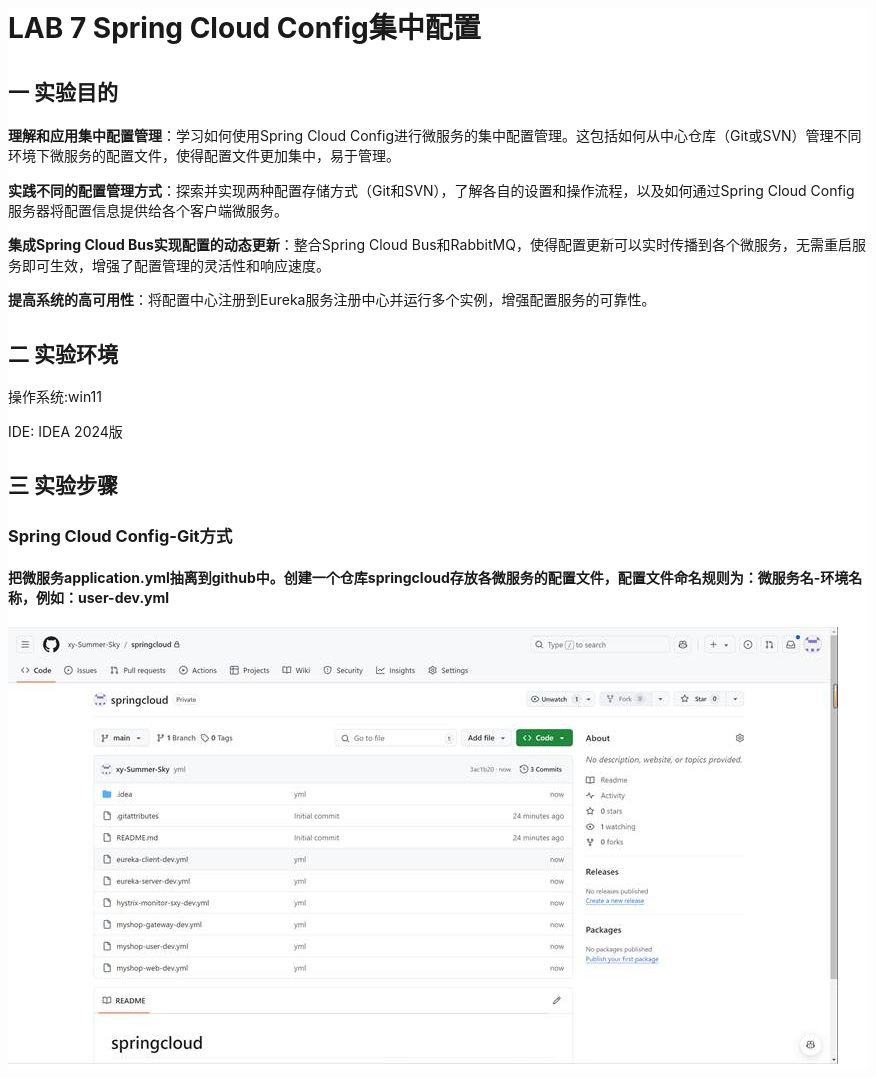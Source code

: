 # LAB 7 Spring Cloud Config集中配置

## 一 实验目的

**理解和应用集中配置管理**：学习如何使用Spring Cloud Config进行微服务的集中配置管理。这包括如何从中心仓库（Git或SVN）管理不同环境下微服务的配置文件，使得配置文件更加集中，易于管理。

**实践不同的配置管理方式**：探索并实现两种配置存储方式（Git和SVN），了解各自的设置和操作流程，以及如何通过Spring Cloud Config服务器将配置信息提供给各个客户端微服务。

**集成Spring Cloud Bus实现配置的动态更新**：整合Spring Cloud Bus和RabbitMQ，使得配置更新可以实时传播到各个微服务，无需重启服务即可生效，增强了配置管理的灵活性和响应速度。

**提高系统的高可用性**：将配置中心注册到Eureka服务注册中心并运行多个实例，增强配置服务的可靠性。

## 二 实验环境

操作系统:win11

IDE: IDEA 2024版

## 三 实验步骤

### Spring Cloud Config-Git方式

#### 把微服务application.yml抽离到github中。创建一个仓库springcloud存放各微服务的配置文件，配置文件命名规则为：微服务名-环境名称，例如：user-dev.yml

![img](./assets/clip_image002-1731579606039-21.jpg)
